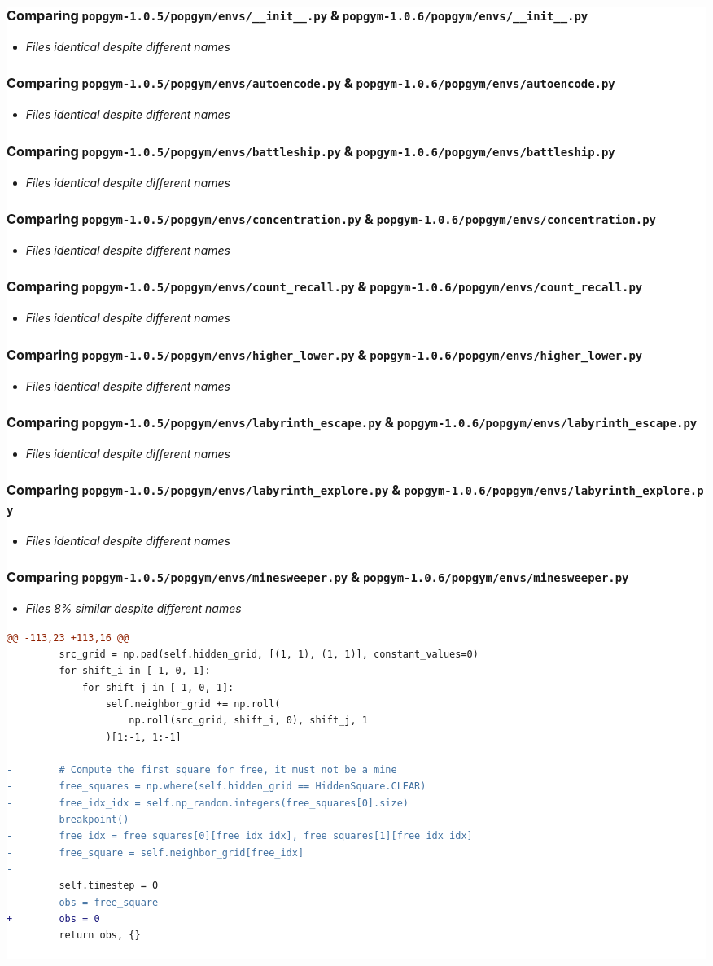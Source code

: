 ### Comparing `popgym-1.0.5/popgym/envs/__init__.py` & `popgym-1.0.6/popgym/envs/__init__.py`

 * *Files identical despite different names*

### Comparing `popgym-1.0.5/popgym/envs/autoencode.py` & `popgym-1.0.6/popgym/envs/autoencode.py`

 * *Files identical despite different names*

### Comparing `popgym-1.0.5/popgym/envs/battleship.py` & `popgym-1.0.6/popgym/envs/battleship.py`

 * *Files identical despite different names*

### Comparing `popgym-1.0.5/popgym/envs/concentration.py` & `popgym-1.0.6/popgym/envs/concentration.py`

 * *Files identical despite different names*

### Comparing `popgym-1.0.5/popgym/envs/count_recall.py` & `popgym-1.0.6/popgym/envs/count_recall.py`

 * *Files identical despite different names*

### Comparing `popgym-1.0.5/popgym/envs/higher_lower.py` & `popgym-1.0.6/popgym/envs/higher_lower.py`

 * *Files identical despite different names*

### Comparing `popgym-1.0.5/popgym/envs/labyrinth_escape.py` & `popgym-1.0.6/popgym/envs/labyrinth_escape.py`

 * *Files identical despite different names*

### Comparing `popgym-1.0.5/popgym/envs/labyrinth_explore.py` & `popgym-1.0.6/popgym/envs/labyrinth_explore.py`

 * *Files identical despite different names*

### Comparing `popgym-1.0.5/popgym/envs/minesweeper.py` & `popgym-1.0.6/popgym/envs/minesweeper.py`

 * *Files 8% similar despite different names*

```diff
@@ -113,23 +113,16 @@
         src_grid = np.pad(self.hidden_grid, [(1, 1), (1, 1)], constant_values=0)
         for shift_i in [-1, 0, 1]:
             for shift_j in [-1, 0, 1]:
                 self.neighbor_grid += np.roll(
                     np.roll(src_grid, shift_i, 0), shift_j, 1
                 )[1:-1, 1:-1]
 
-        # Compute the first square for free, it must not be a mine
-        free_squares = np.where(self.hidden_grid == HiddenSquare.CLEAR)
-        free_idx_idx = self.np_random.integers(free_squares[0].size)
-        breakpoint()
-        free_idx = free_squares[0][free_idx_idx], free_squares[1][free_idx_idx]
-        free_square = self.neighbor_grid[free_idx]
-
         self.timestep = 0
-        obs = free_square
+        obs = 0
         return obs, {}
 
```